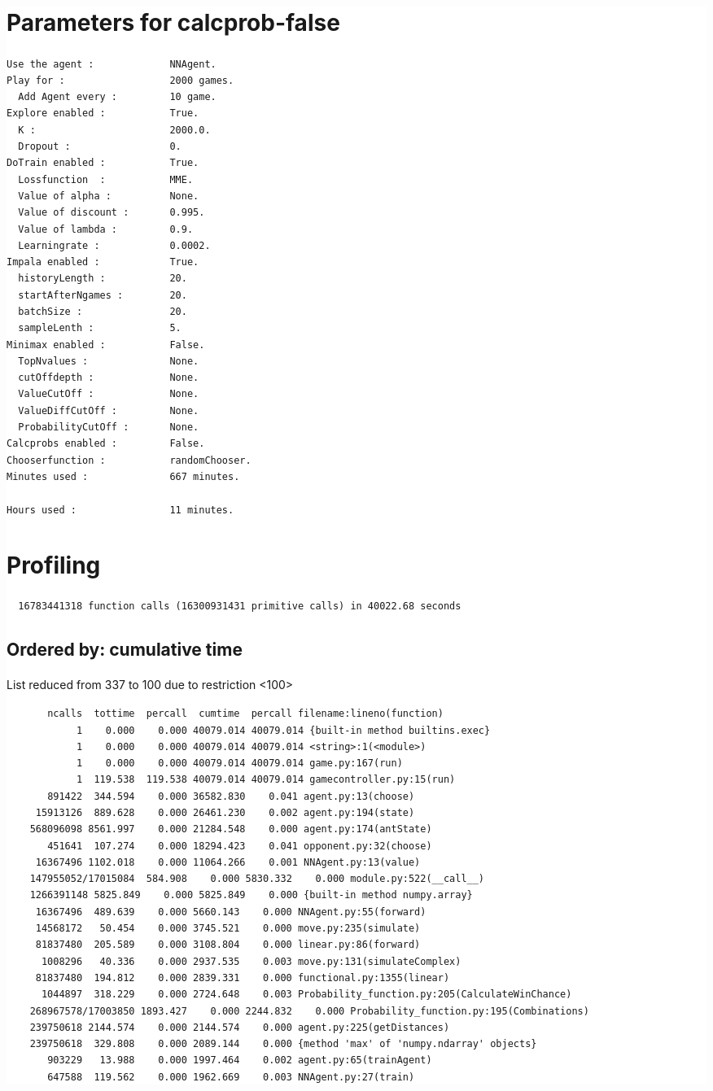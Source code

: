 # Parameters for calcprob-false

    Use the agent :             NNAgent.
    Play for :                  2000 games.
      Add Agent every :         10 game.
    Explore enabled :           True.
      K :                       2000.0.
      Dropout :                 0.
    DoTrain enabled :           True.
      Lossfunction  :           MME.
      Value of alpha :          None.
      Value of discount :       0.995.
      Value of lambda :         0.9.
      Learningrate :            0.0002.
    Impala enabled :            True.
      historyLength :           20.
      startAfterNgames :        20.
      batchSize :               20.
      sampleLenth :             5.
    Minimax enabled :           False.
      TopNvalues :              None.
      cutOffdepth :             None.
      ValueCutOff :             None.
      ValueDiffCutOff :         None.
      ProbabilityCutOff :       None.
    Calcprobs enabled :         False.
    Chooserfunction :           randomChooser.
    Minutes used :              667 minutes.

    Hours used :                11 minutes.

# Profiling


      16783441318 function calls (16300931431 primitive calls) in 40022.68 seconds

##    Ordered by: cumulative time
   List reduced from 337 to 100 due to restriction <100>

           ncalls  tottime  percall  cumtime  percall filename:lineno(function)
                1    0.000    0.000 40079.014 40079.014 {built-in method builtins.exec}
                1    0.000    0.000 40079.014 40079.014 <string>:1(<module>)
                1    0.000    0.000 40079.014 40079.014 game.py:167(run)
                1  119.538  119.538 40079.014 40079.014 gamecontroller.py:15(run)
           891422  344.594    0.000 36582.830    0.041 agent.py:13(choose)
         15913126  889.628    0.000 26461.230    0.002 agent.py:194(state)
        568096098 8561.997    0.000 21284.548    0.000 agent.py:174(antState)
           451641  107.274    0.000 18294.423    0.041 opponent.py:32(choose)
         16367496 1102.018    0.000 11064.266    0.001 NNAgent.py:13(value)
        147955052/17015084  584.908    0.000 5830.332    0.000 module.py:522(__call__)
        1266391148 5825.849    0.000 5825.849    0.000 {built-in method numpy.array}
         16367496  489.639    0.000 5660.143    0.000 NNAgent.py:55(forward)
         14568172   50.454    0.000 3745.521    0.000 move.py:235(simulate)
         81837480  205.589    0.000 3108.804    0.000 linear.py:86(forward)
          1008296   40.336    0.000 2937.535    0.003 move.py:131(simulateComplex)
         81837480  194.812    0.000 2839.331    0.000 functional.py:1355(linear)
          1044897  318.229    0.000 2724.648    0.003 Probability_function.py:205(CalculateWinChance)
        268967578/17003850 1893.427    0.000 2244.832    0.000 Probability_function.py:195(Combinations)
        239750618 2144.574    0.000 2144.574    0.000 agent.py:225(getDistances)
        239750618  329.808    0.000 2089.144    0.000 {method 'max' of 'numpy.ndarray' objects}
           903229   13.988    0.000 1997.464    0.002 agent.py:65(trainAgent)
           647588  119.562    0.000 1962.669    0.003 NNAgent.py:27(train)